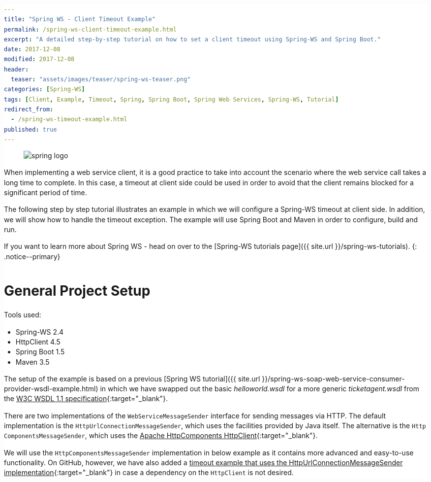 ```yaml
---
title: "Spring WS - Client Timeout Example"
permalink: /spring-ws-client-timeout-example.html
excerpt: "A detailed step-by-step tutorial on how to set a client timeout using Spring-WS and Spring Boot."
date: 2017-12-08
modified: 2017-12-08
header:
  teaser: "assets/images/teaser/spring-ws-teaser.png"
categories: [Spring-WS]
tags: [Client, Example, Timeout, Spring, Spring Boot, Spring Web Services, Spring-WS, Tutorial]
redirect_from:
  - /spring-ws-timeout-example.html
published: true
---
```


<figure>
    <img src="{{ site.url }}/assets/images/logo/spring-logo.png" alt="spring logo" class="logo">
</figure>

When implementing a web service client, it is a good practice to take into account the scenario where the web service call takes a long time to complete. In this case, a timeout at client side could be used in order to avoid that the client remains blocked for a significant period of time.

The following step by step tutorial illustrates an example in which we will configure a Spring-WS timeout at client side. In addition, we will show how to handle the timeout exception. The example will use Spring Boot and Maven in order to configure, build and run.

If you want to learn more about Spring WS - head on over to the [Spring-WS tutorials page]({{ site.url }}/spring-ws-tutorials).
{: .notice--primary}

# General Project Setup

Tools used:
* Spring-WS 2.4
* HttpClient 4.5
* Spring Boot 1.5
* Maven 3.5

The setup of the example is based on a previous [Spring WS tutorial]({{ site.url }}/spring-ws-soap-web-service-consumer-provider-wsdl-example.html) in which we have swapped out the basic <var>helloworld.wsdl</var> for a more generic <var>ticketagent.wsdl</var> from the [W3C WSDL 1.1 specification](https://www.w3.org/TR/wsdl11elementidentifiers/#Iri-ref-ex){:target="_blank"}.

There are two implementations of the `WebServiceMessageSender` interface for sending messages via HTTP. The default implementation is the `HttpUrlConnectionMessageSender`, which uses the facilities provided by Java itself. The alternative is the `HttpComponentsMessageSender`, which uses the [Apache HttpComponents HttpClient](https://hc.apache.org/httpcomponents-client-ga){:target="_blank"}.

We will use the `HttpComponentsMessageSender` implementation in below example as it contains more advanced and easy-to-use functionality. On GitHub, however, we have also added a [timeout example that uses the HttpUrlConnectionMessageSender implementation](https://github.com/code-not-found/spring-ws/tree/master/spring-ws-client-timeout){:target="_blank"} in case a dependency on the `HttpClient` is not desired.

